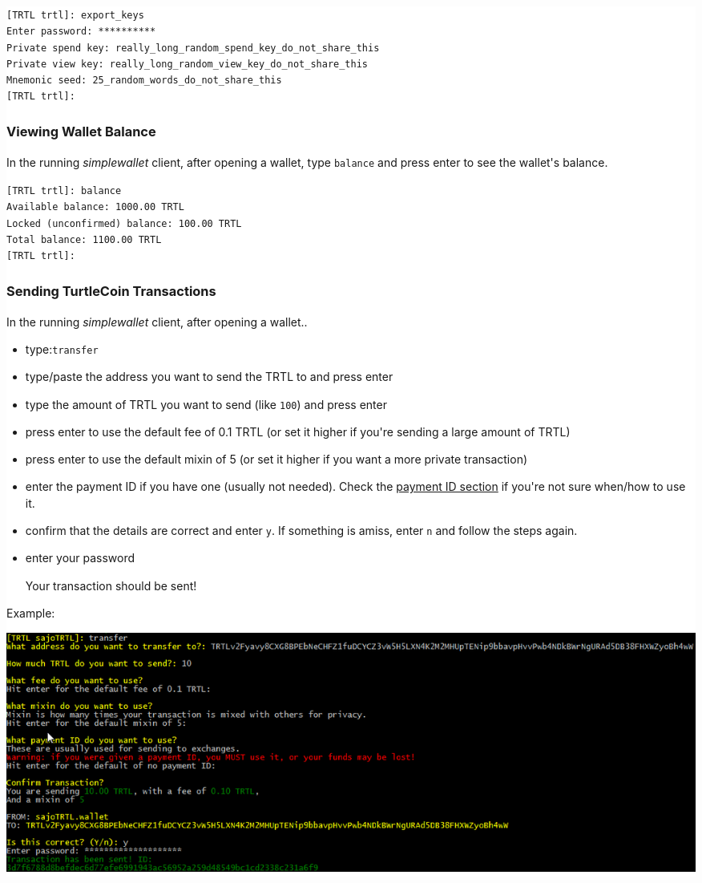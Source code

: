 ```
[TRTL trtl]: export_keys
Enter password: **********
Private spend key: really_long_random_spend_key_do_not_share_this
Private view key: really_long_random_view_key_do_not_share_this
Mnemonic seed: 25_random_words_do_not_share_this
[TRTL trtl]:
```

### Viewing Wallet Balance

In the running _simplewallet_ client, after opening a wallet, type `balance` and press enter to see the wallet's balance.

```
[TRTL trtl]: balance
Available balance: 1000.00 TRTL
Locked (unconfirmed) balance: 100.00 TRTL
Total balance: 1100.00 TRTL
[TRTL trtl]:
```

### Sending TurtleCoin Transactions<a name="tx-trtl"></a>

In the running _simplewallet_ client, after opening a wallet..

- type:`transfer`


- type/paste the address you want to send the TRTL to and press enter

- type the amount of TRTL you want to send (like `100`) and press enter

- press enter to use the default fee of 0.1 TRTL (or set it higher if you're sending a large amount of TRTL)

- press enter to use the default mixin of 5 (or set it higher if you want a more private transaction)

- enter the payment ID if you have one (usually not needed). Check the [payment ID section](#tx-trtl-p-id) if you're not sure when/how to use it.

- confirm that the details are correct and enter `y`. If something is amiss, enter `n` and follow the steps again. 

- enter your password

  Your transaction should be sent!

Example:

![transfer](guides/wallets/images/transfer-simple.png)


[TRTL trtl]: address
[TRTL trtl]: exit
[TRTL trtl]: help